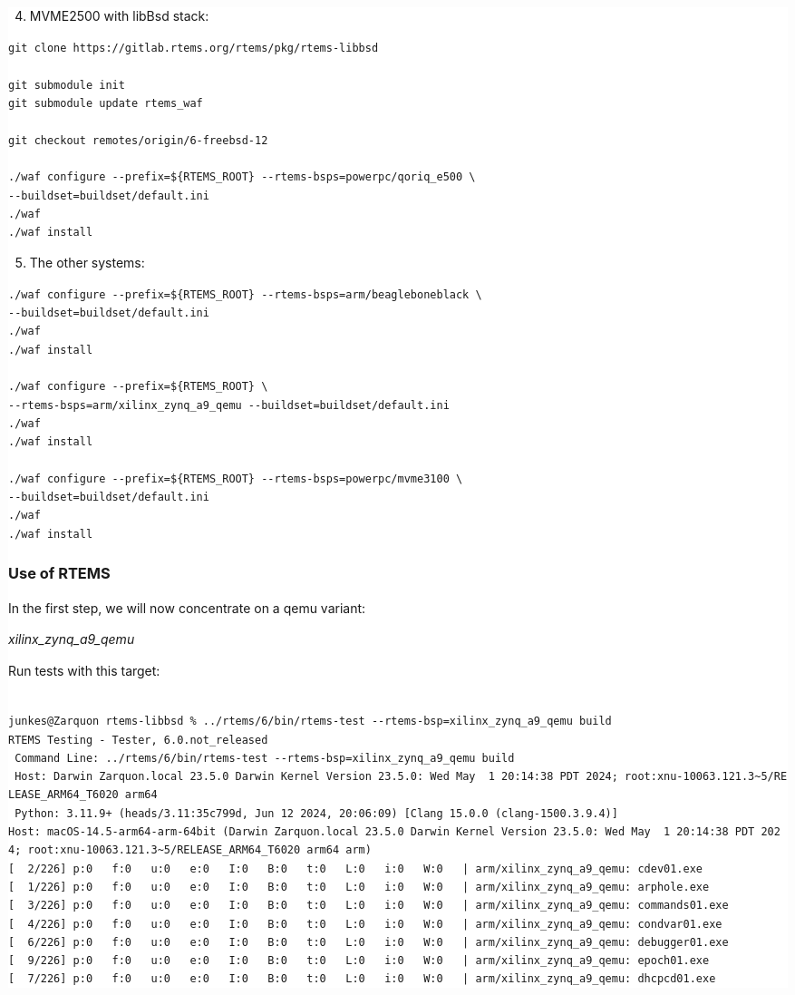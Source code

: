 4. MVME2500 with libBsd stack:

```
git clone https://gitlab.rtems.org/rtems/pkg/rtems-libbsd

git submodule init
git submodule update rtems_waf

git checkout remotes/origin/6-freebsd-12

./waf configure --prefix=${RTEMS_ROOT} --rtems-bsps=powerpc/qoriq_e500 \
--buildset=buildset/default.ini
./waf
./waf install
```

5. The other systems:

```
./waf configure --prefix=${RTEMS_ROOT} --rtems-bsps=arm/beagleboneblack \
--buildset=buildset/default.ini
./waf
./waf install

./waf configure --prefix=${RTEMS_ROOT} \
--rtems-bsps=arm/xilinx_zynq_a9_qemu --buildset=buildset/default.ini
./waf
./waf install
 
./waf configure --prefix=${RTEMS_ROOT} --rtems-bsps=powerpc/mvme3100 \
--buildset=buildset/default.ini
./waf
./waf install
```

### Use of RTEMS 

In the first step, we will now concentrate on a qemu variant:

*xilinx\_zynq\_a9\_qemu*

Run tests with this target:

```

junkes@Zarquon rtems-libbsd % ../rtems/6/bin/rtems-test --rtems-bsp=xilinx_zynq_a9_qemu build
RTEMS Testing - Tester, 6.0.not_released
 Command Line: ../rtems/6/bin/rtems-test --rtems-bsp=xilinx_zynq_a9_qemu build
 Host: Darwin Zarquon.local 23.5.0 Darwin Kernel Version 23.5.0: Wed May  1 20:14:38 PDT 2024; root:xnu-10063.121.3~5/RELEASE_ARM64_T6020 arm64
 Python: 3.11.9+ (heads/3.11:35c799d, Jun 12 2024, 20:06:09) [Clang 15.0.0 (clang-1500.3.9.4)]
Host: macOS-14.5-arm64-arm-64bit (Darwin Zarquon.local 23.5.0 Darwin Kernel Version 23.5.0: Wed May  1 20:14:38 PDT 2024; root:xnu-10063.121.3~5/RELEASE_ARM64_T6020 arm64 arm)
[  2/226] p:0   f:0   u:0   e:0   I:0   B:0   t:0   L:0   i:0   W:0   | arm/xilinx_zynq_a9_qemu: cdev01.exe
[  1/226] p:0   f:0   u:0   e:0   I:0   B:0   t:0   L:0   i:0   W:0   | arm/xilinx_zynq_a9_qemu: arphole.exe
[  3/226] p:0   f:0   u:0   e:0   I:0   B:0   t:0   L:0   i:0   W:0   | arm/xilinx_zynq_a9_qemu: commands01.exe
[  4/226] p:0   f:0   u:0   e:0   I:0   B:0   t:0   L:0   i:0   W:0   | arm/xilinx_zynq_a9_qemu: condvar01.exe
[  6/226] p:0   f:0   u:0   e:0   I:0   B:0   t:0   L:0   i:0   W:0   | arm/xilinx_zynq_a9_qemu: debugger01.exe
[  9/226] p:0   f:0   u:0   e:0   I:0   B:0   t:0   L:0   i:0   W:0   | arm/xilinx_zynq_a9_qemu: epoch01.exe
[  7/226] p:0   f:0   u:0   e:0   I:0   B:0   t:0   L:0   i:0   W:0   | arm/xilinx_zynq_a9_qemu: dhcpcd01.exe
```